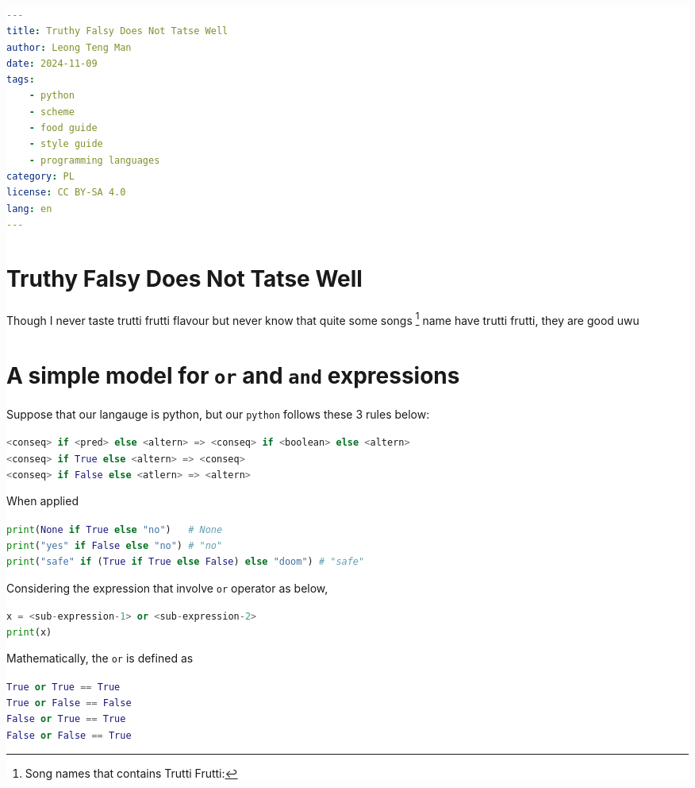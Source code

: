 ```yaml
---
title: Truthy Falsy Does Not Tatse Well
author: Leong Teng Man
date: 2024-11-09
tags:
    - python
    - scheme
    - food guide
    - style guide
    - programming languages
category: PL
license: CC BY-SA 4.0
lang: en
---
```

# Truthy Falsy Does Not Tatse Well

Though I never taste trutti frutti flavour but never know that quite some songs [^songs] name have trutti frutti, they are good uwu

# A simple model for `or` and `and` expressions

Suppose that our langauge is python, but our `python` follows these 3 rules below:

```py
<conseq> if <pred> else <altern> => <conseq> if <boolean> else <altern>
<conseq> if True else <altern> => <conseq>
<conseq> if False else <atlern> => <altern>
```

When applied

```py
print(None if True else "no")   # None
print("yes" if False else "no") # "no"
print("safe" if (True if True else False) else "doom") # "safe"
```

Considering the expression that involve `or` operator as below,

```py
x = <sub-expression-1> or <sub-expression-2>
print(x)
```

Mathematically,
the `or` is defined as

```py
True or True == True
True or False == False
False or True == True
False or False == True
```


[^songs]: Song names that contains Trutti Frutti: